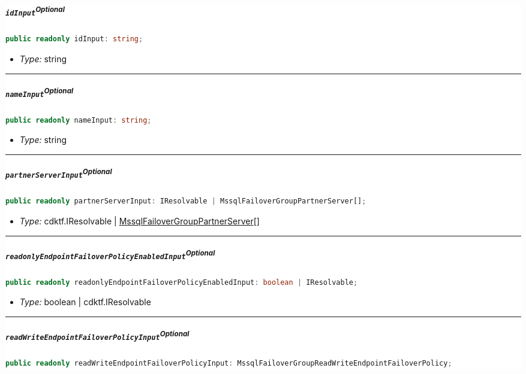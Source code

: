 
##### `idInput`<sup>Optional</sup> <a name="idInput" id="@cdktf/provider-azurerm.mssqlFailoverGroup.MssqlFailoverGroup.property.idInput"></a>

```typescript
public readonly idInput: string;
```

- *Type:* string

---

##### `nameInput`<sup>Optional</sup> <a name="nameInput" id="@cdktf/provider-azurerm.mssqlFailoverGroup.MssqlFailoverGroup.property.nameInput"></a>

```typescript
public readonly nameInput: string;
```

- *Type:* string

---

##### `partnerServerInput`<sup>Optional</sup> <a name="partnerServerInput" id="@cdktf/provider-azurerm.mssqlFailoverGroup.MssqlFailoverGroup.property.partnerServerInput"></a>

```typescript
public readonly partnerServerInput: IResolvable | MssqlFailoverGroupPartnerServer[];
```

- *Type:* cdktf.IResolvable | <a href="#@cdktf/provider-azurerm.mssqlFailoverGroup.MssqlFailoverGroupPartnerServer">MssqlFailoverGroupPartnerServer</a>[]

---

##### `readonlyEndpointFailoverPolicyEnabledInput`<sup>Optional</sup> <a name="readonlyEndpointFailoverPolicyEnabledInput" id="@cdktf/provider-azurerm.mssqlFailoverGroup.MssqlFailoverGroup.property.readonlyEndpointFailoverPolicyEnabledInput"></a>

```typescript
public readonly readonlyEndpointFailoverPolicyEnabledInput: boolean | IResolvable;
```

- *Type:* boolean | cdktf.IResolvable

---

##### `readWriteEndpointFailoverPolicyInput`<sup>Optional</sup> <a name="readWriteEndpointFailoverPolicyInput" id="@cdktf/provider-azurerm.mssqlFailoverGroup.MssqlFailoverGroup.property.readWriteEndpointFailoverPolicyInput"></a>

```typescript
public readonly readWriteEndpointFailoverPolicyInput: MssqlFailoverGroupReadWriteEndpointFailoverPolicy;
```
